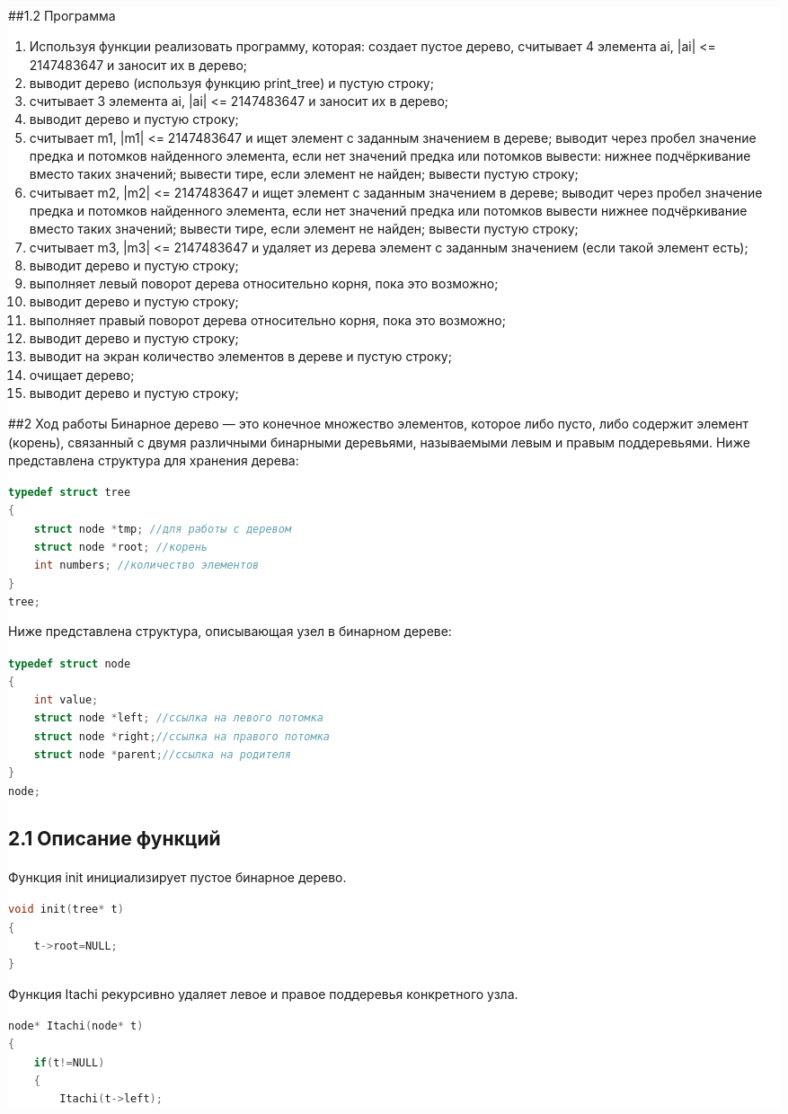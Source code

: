 ##1.2 Программа
1. Используя функции реализовать программу, которая:
создает пустое дерево, считывает 4 элемента ai, |ai| <= 2147483647 и заносит их в дерево;
2. выводит дерево (используя функцию print_tree) и пустую строку;
3. считывает 3 элемента ai, |ai| <= 2147483647 и заносит их в дерево;
4. выводит дерево и пустую строку;
5. считывает m1, |m1| <= 2147483647 и ищет элемент с заданным значением в дереве;
выводит через пробел значение предка и потомков найденного элемента,
если нет значений предка или потомков вывести: нижнее подчёркивание вместо таких значений;
вывести тире, если элемент не найден; вывести пустую строку;
6. считывает m2, |m2| <= 2147483647 и ищет элемент с заданным значением в дереве;
выводит через пробел значение предка и потомков найденного элемента,
если нет значений предка или потомков вывести нижнее подчёркивание вместо таких значений;
вывести тире, если элемент не найден; вывести пустую строку;
7. считывает m3, |m3| <= 2147483647 и удаляет из дерева элемент с заданным значением (если такой элемент есть);
8. выводит дерево и пустую строку;
9. выполняет левый поворот дерева относительно корня, пока это возможно;
10. выводит дерево и пустую строку;
11. выполняет правый поворот дерева относительно корня, пока это возможно;
12. выводит дерево и пустую строку;
13. выводит на экран количество элементов в дереве и пустую строку;
14. очищает дерево;
15. выводит дерево и пустую строку;

##2 Ход работы
Бинарное дерево — это конечное множество элементов, которое либо пусто, либо содержит элемент (корень), связанный с двумя различными бинарными деревьями, называемыми левым и правым поддеревьями.
Ниже представлена структура для хранения дерева:
```c
typedef struct tree 
{
    struct node *tmp; //для работы с деревом
    struct node *root; //корень
    int numbers; //количество элементов
} 
tree;
```
Ниже представлена структура, описывающая узел в бинарном дереве:
```c
typedef struct node 
{
    int value;
    struct node *left; //ссылка на левого потомка
    struct node *right;//ссылка на правого потомка
    struct node *parent;//ссылка на родителя
} 
node;
```

## 2.1 Описание функций
Функция init инициализирует пустое бинарное дерево.
```c
void init(tree* t)
{
    t->root=NULL;
}
```
Функция Itachi рекурсивно удаляет левое и правое поддеревья конкретного узла.
```c
node* Itachi(node* t) 
{
    if(t!=NULL)
    {
        Itachi(t->left); 
```